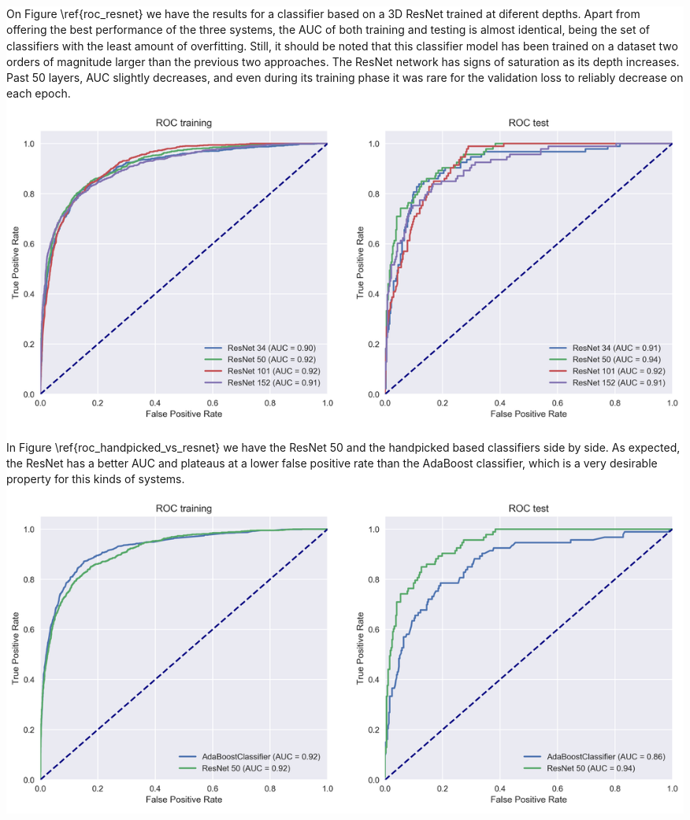 On Figure \ref{roc_resnet} we have the results for a classifier based on a 3D ResNet trained at diferent depths. Apart from offering the best performance of the three systems, the AUC of both training and testing is almost identical, being the set of classifiers with the least amount of overfitting. Still, it should be noted that this classifier model has been trained on a dataset two orders of magnitude larger than the previous two approaches. The ResNet network has signs of saturation as its depth increases. Past 50 layers, AUC slightly decreases, and even during its training phase it was rare for the validation loss to reliably decrease on each epoch.

![ROC curves and AUC of the ResNet based classifiers. \label{roc_resnet}](roc_resnet.png)

In Figure \ref{roc_handpicked_vs_resnet} we have the ResNet 50 and the handpicked based classifiers side by side. As expected, the ResNet has a better AUC and plateaus at a lower false positive rate than the AdaBoost classifier, which is a very desirable property for this kinds of systems.

![ROC curves and AUC comparing the best 2 variations of FP reduction method. \label{roc_handpicked_vs_resnet}](roc_handpicked_vs_resnet.png)

